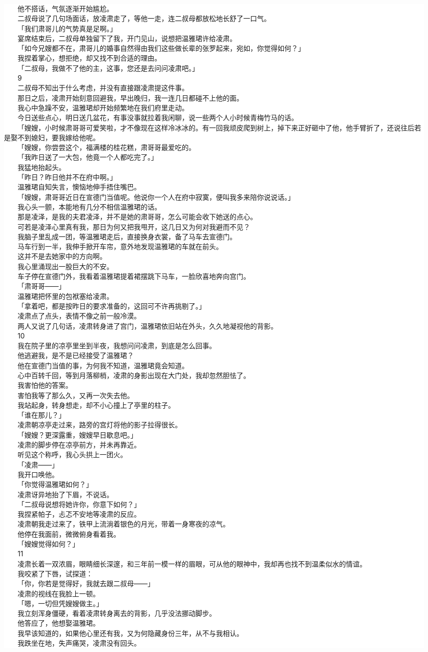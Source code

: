 &emsp;&emsp;他不搭话，气氛逐渐开始尴尬。  
&emsp;&emsp;二叔母说了几句场面话，放凌肃走了，等他一走，连二叔母都放松地长舒了一口气。  
&emsp;&emsp;「我们肃哥儿的气势真是足啊。」  
&emsp;&emsp;宴席结束后，二叔母单独留下了我，开门见山，说想把温雅珺许给凌肃。  
&emsp;&emsp;「如今兄嫂都不在，肃哥儿的婚事自然得由我们这些做长辈的张罗起来，宛如，你觉得如何？」  
&emsp;&emsp;我捏着掌心，想拒绝，却又找不到合适的理由。  
&emsp;&emsp;「二叔母，我做不了他的主，这事，您还是去问问凌肃吧。」  
&emsp;&emsp;9  
&emsp;&emsp;二叔母不知出于什么考虑，并没有直接跟凌肃提这件事。  
&emsp;&emsp;那日之后，凌肃开始刻意回避我，早出晚归，我一连几日都碰不上他的面。  
&emsp;&emsp;我心中急躁不安，温雅珺却开始频繁地在我们府里走动。  
&emsp;&emsp;今日送些点心，明日送几盆花，有事没事就拉着我闲聊，说一些两个人小时候青梅竹马的话。  
&emsp;&emsp;「嫂嫂，小时候肃哥哥可爱笑啦，才不像现在这样冷冰冰的。有一回我顽皮爬到树上，掉下来正好砸中了他，他手臂折了，还说往后若是娶不到媳妇，要我嫁给他呢。  
&emsp;&emsp;「嫂嫂，你尝尝这个，福满楼的桂花糕，肃哥哥最爱吃的。  
&emsp;&emsp;「我昨日送了一大包，他竟一个人都吃完了。」  
&emsp;&emsp;我猛地抬起头。  
&emsp;&emsp;「昨日？昨日他并不在府中啊。」  
&emsp;&emsp;温雅珺自知失言，懊恼地伸手捂住嘴巴。  
&emsp;&emsp;「嫂嫂，肃哥哥近日在宣德门当值呢。他说你一个人在府中寂寞，便叫我多来陪你说说话。」  
&emsp;&emsp;我心头一颤，本能地有几分不相信温雅珺的话。  
&emsp;&emsp;那是凌泽，是我的夫君凌泽，并不是她的肃哥哥，怎么可能会收下她送的点心。  
&emsp;&emsp;可若是凌泽心里真有我，那日为何又把我甩开，这几日又为何对我避而不见？  
&emsp;&emsp;我脑子里乱成一团，等温雅珺走后，直接换身衣裳，备了马车去宣德门。  
&emsp;&emsp;马车行到一半，我伸手掀开车帘，意外地发现温雅珺的车就在前头。  
&emsp;&emsp;这并不是去她家中的方向啊。  
&emsp;&emsp;我心里涌现出一股巨大的不安。  
&emsp;&emsp;车子停在宣德门外，我看着温雅珺提着裙摆跳下马车，一脸欣喜地奔向宫门。  
&emsp;&emsp;「肃哥哥——」  
&emsp;&emsp;温雅珺把怀里的包袱塞给凌肃。  
&emsp;&emsp;「拿着吧，都是按昨日的要求准备的，这回可不许再挑剔了。」  
&emsp;&emsp;凌肃点了点头，表情不像之前一般冷漠。  
&emsp;&emsp;两人又说了几句话，凌肃转身进了宫门，温雅珺依旧站在外头，久久地凝视他的背影。  
&emsp;&emsp;10  
&emsp;&emsp;我在院子里的凉亭里坐到半夜，我想问问凌肃，到底是怎么回事。  
&emsp;&emsp;他逃避我，是不是已经接受了温雅珺？  
&emsp;&emsp;他在宣德门当值的事，为何我不知道，温雅珺竟会知道。  
&emsp;&emsp;心中百转千回，等到月落柳梢，凌肃的身影出现在大门处，我却忽然胆怯了。  
&emsp;&emsp;我害怕他的答案。  
&emsp;&emsp;害怕我等了那么久，又再一次失去他。  
&emsp;&emsp;我站起身，转身想走，却不小心撞上了亭里的柱子。  
&emsp;&emsp;「谁在那儿？」  
&emsp;&emsp;凌肃朝凉亭走过来，路旁的宫灯将他的影子拉得很长。  
&emsp;&emsp;「嫂嫂？更深露重，嫂嫂早日歇息吧。」  
&emsp;&emsp;凌肃的脚步停在凉亭前方，并未再靠近。  
&emsp;&emsp;听见这个称呼，我心头拱上一团火。  
&emsp;&emsp;「凌肃——」  
&emsp;&emsp;我开口唤他。  
&emsp;&emsp;「你觉得温雅珺如何？」  
&emsp;&emsp;凌肃讶异地抬了下眉，不说话。  
&emsp;&emsp;「二叔母说想将她许你，你意下如何？」  
&emsp;&emsp;我捏紧帕子，忐忑不安地等凌肃的反应。  
&emsp;&emsp;凌肃朝我走过来了，铁甲上流淌着银色的月光，带着一身寒夜的凉气。  
&emsp;&emsp;他停在我面前，微微俯身看着我。  
&emsp;&emsp;「嫂嫂觉得如何？」  
&emsp;&emsp;11  
&emsp;&emsp;凌肃长着一双浓眉，眼睛细长深邃，和三年前一模一样的眉眼，可从他的眼神中，我却再也找不到温柔似水的情谊。  
&emsp;&emsp;我咬紧了下唇，试探道：  
&emsp;&emsp;「你，你若是觉得好，我就去跟二叔母——」  
&emsp;&emsp;凌肃的视线在我脸上一顿。  
&emsp;&emsp;「嗯，一切但凭嫂嫂做主。」  
&emsp;&emsp;我立刻浑身僵硬，看着凌肃转身离去的背影，几乎没法挪动脚步。  
&emsp;&emsp;他答应了，他想娶温雅珺。  
&emsp;&emsp;我早该知道的，如果他心里还有我，又为何隐藏身份三年，从不与我相认。  
&emsp;&emsp;我跌坐在地，失声痛哭，凌肃没有回头。  
